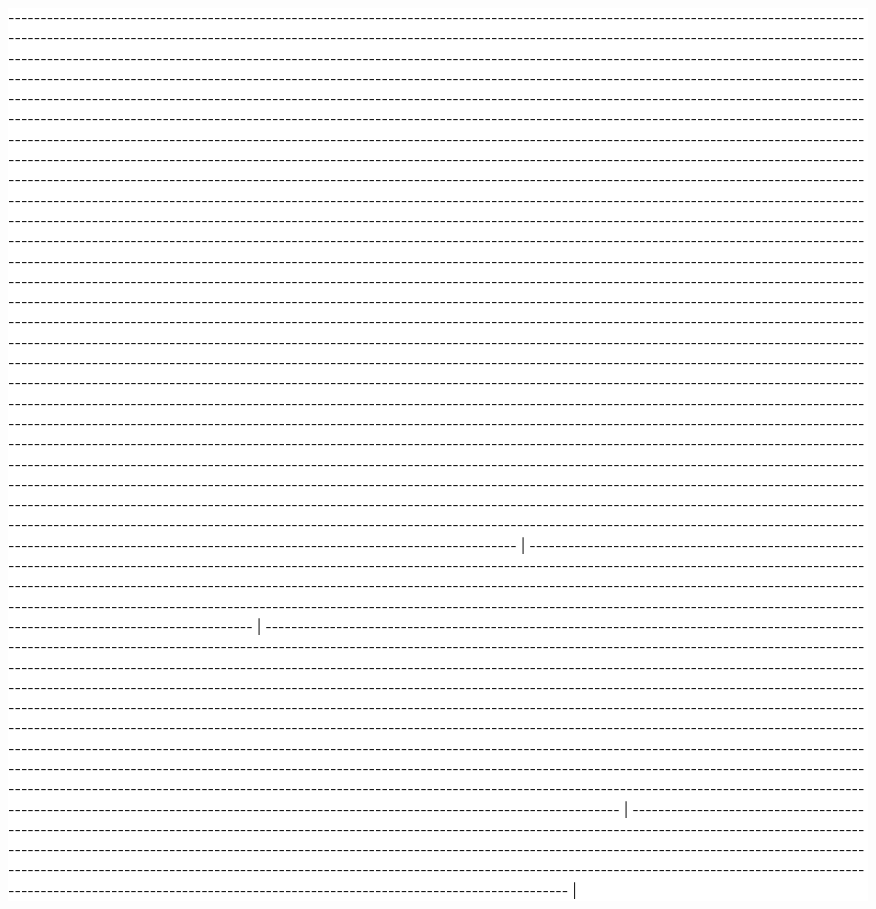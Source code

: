--------------------------------------------------------------------------------------------------------------------------------------------------------------------------------------------------------------------------------------------------------------------------------------------------------------------------------------------------------------------------------------------------------------------------------------------------------------------------------------------------------------------------------------------------------------------------------------------------------------------------------------------------------------------------------------------------------------------------------------------------------------------------------------------------------------------------------------------------------------------------------------------------------------------------------------------------------------------------------------------------------------------------------------------------------------------------------------------------------------------------------------------------------------------------------------------------------------------------------------------------------------------------------------------------------------------------------------------------------------------------------------------------------------------------------------------------------------------------------------------------------------------------------------------------------------------------------------------------------------------------------------------------------------------------------------------------------------------------------------------------------------------------------------------------------------------------------------------------------------------------------------------------------------------------------------------------------------------------------------------------------------------------------------------------------------------------------------------------------------------------------------------------------------------------------------------------------------------------------------------------------------------------------------------------------------------------------------------------------------------------------------------------------------------------------------------------------------------------------------------------------------------------------------------------------------------------------------------------------------------------------------------------------------------------------------------------------------------------------------------------------------------------------------------------------------------------------------------------------------------------------------------------------------------------------------------------------------------------------------------------------------------------------------------------------------------------------------------------------------------------------------------------------------------------------------------------------------------------------------------------------------------------------------------------------------------------------------------------------------------------------------------------------------------------------------------------------------------------------------------------------------------------------------------------------------------------------------------------------------------------------------------------------------------------------- | --------------------------------------------------------------------------------------------------------------------------------------------------------------------------------------------------------------------------------------------------------------------------------------------------------------------------------------------------------------------------------------------------------------------------------------------------------------------------------------------------------- | ---------------------------------------------------------------------------------------------------------------------------------------------------------------------------------------------------------------------------------------------------------------------------------------------------------------------------------------------------------------------------------------------------------------------------------------------------------------------------------------------------------------------------------------------------------------------------------------------------------------------------------------------------------------------------------------------------------------------------------------------------------------------------------------------------------------------------------------------------------------------------------------------------------------------------------------------------------------------------------------------------------------------------------------------------------------------------------------------------------------------------------------------------------------------------------------------------------------------------------------------------------------------------------------------------- | ------------------------------------------------------------------------------------------------------------------------------------------------------------------------------------------------------------------------------------------------------------------------------------------------------------------------------------------------------------------------------------------------------------------------------------------------------------------------------------------------------------------------------------------ |